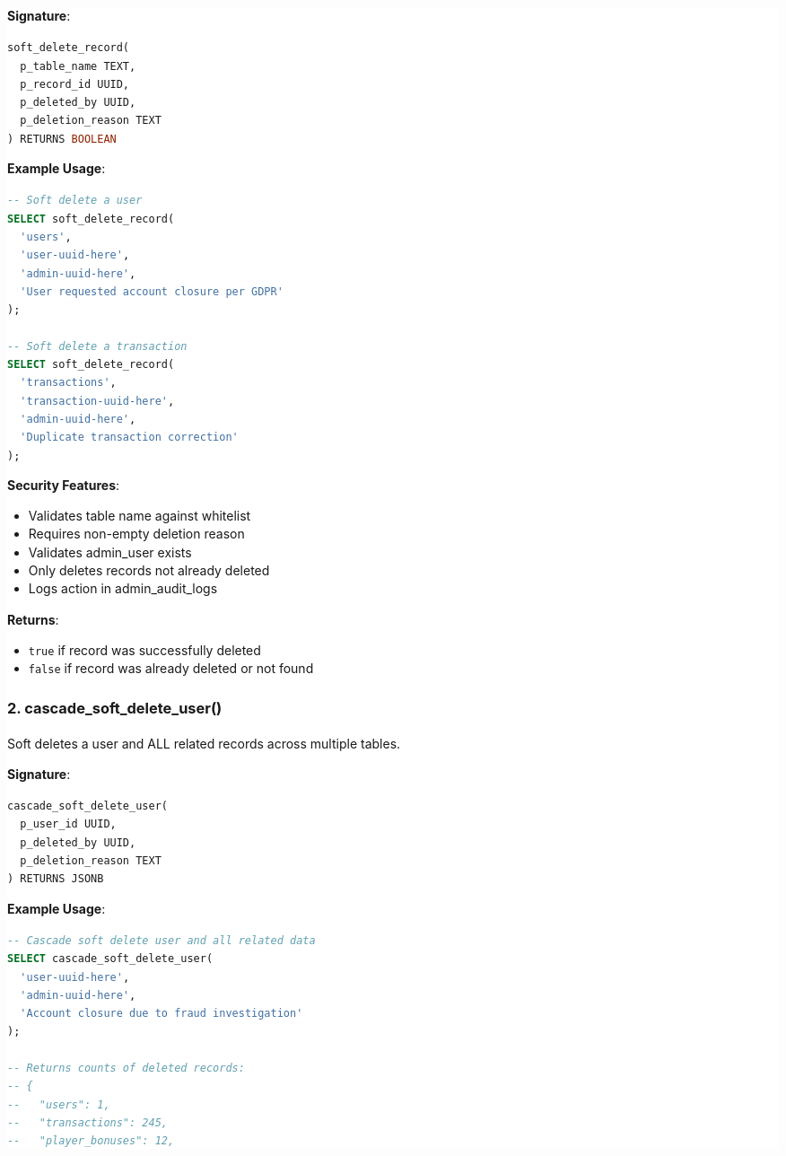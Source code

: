 **Signature**:
```sql
soft_delete_record(
  p_table_name TEXT,
  p_record_id UUID,
  p_deleted_by UUID,
  p_deletion_reason TEXT
) RETURNS BOOLEAN
```

**Example Usage**:
```sql
-- Soft delete a user
SELECT soft_delete_record(
  'users',
  'user-uuid-here',
  'admin-uuid-here',
  'User requested account closure per GDPR'
);

-- Soft delete a transaction
SELECT soft_delete_record(
  'transactions',
  'transaction-uuid-here',
  'admin-uuid-here',
  'Duplicate transaction correction'
);
```

**Security Features**:
- Validates table name against whitelist
- Requires non-empty deletion reason
- Validates admin_user exists
- Only deletes records not already deleted
- Logs action in admin_audit_logs

**Returns**:
- `true` if record was successfully deleted
- `false` if record was already deleted or not found

### 2. cascade_soft_delete_user()

Soft deletes a user and ALL related records across multiple tables.

**Signature**:
```sql
cascade_soft_delete_user(
  p_user_id UUID,
  p_deleted_by UUID,
  p_deletion_reason TEXT
) RETURNS JSONB
```

**Example Usage**:
```sql
-- Cascade soft delete user and all related data
SELECT cascade_soft_delete_user(
  'user-uuid-here',
  'admin-uuid-here',
  'Account closure due to fraud investigation'
);

-- Returns counts of deleted records:
-- {
--   "users": 1,
--   "transactions": 245,
--   "player_bonuses": 12,
```